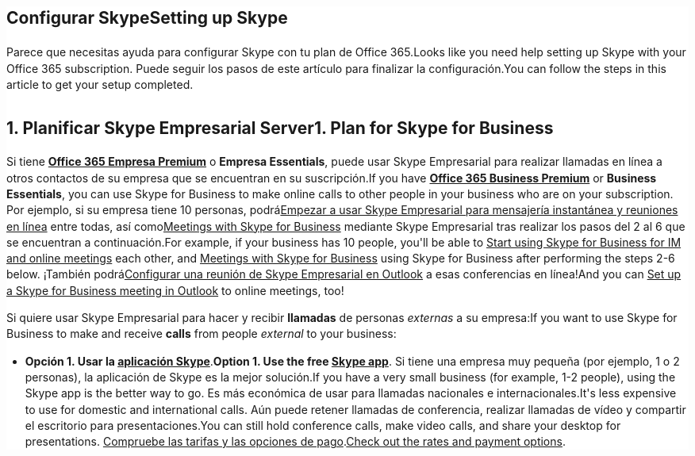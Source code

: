## <a name="setting-up-skype"></a><span data-ttu-id="53b89-107">Configurar Skype</span><span class="sxs-lookup"><span data-stu-id="53b89-107">Setting up Skype</span></span>

<span data-ttu-id="53b89-108">Parece que necesitas ayuda para configurar Skype con tu plan de Office 365.</span><span class="sxs-lookup"><span data-stu-id="53b89-108">Looks like you need help setting up Skype with your Office 365 subscription.</span></span> <span data-ttu-id="53b89-109">Puede seguir los pasos de este artículo para finalizar la configuración.</span><span class="sxs-lookup"><span data-stu-id="53b89-109">You can follow the steps in this article to get your setup completed.</span></span>

## <a name="1-plan-for-skype-for-business"></a><span data-ttu-id="53b89-110">1. Planificar Skype Empresarial Server</span><span class="sxs-lookup"><span data-stu-id="53b89-110">1. Plan for Skype for Business</span></span>

<span data-ttu-id="53b89-111">Si tiene **[Office 365 Empresa Premium](https://products.office.com/en-us/business/office-365-business-premium)** o **Empresa Essentials**, puede usar Skype Empresarial para realizar llamadas en línea a otros contactos de su empresa que se encuentran en su suscripción.</span><span class="sxs-lookup"><span data-stu-id="53b89-111">If you have **[Office 365 Business Premium](https://products.office.com/en-us/business/office-365-business-premium)** or **Business Essentials**, you can use Skype for Business to make online calls to other people in your business who are on your subscription.</span></span> <span data-ttu-id="53b89-112">Por ejemplo, si su empresa tiene 10 personas, podrá[Empezar a usar Skype Empresarial para mensajería instantánea y reuniones en línea](https://support.office.com/article/cc05afa6-1894-4a82-9dd9-6222061f50fd) entre todas, así como[Meetings with Skype for Business](https://support.office.com/article/2eed8424-581a-4497-b505-c08c152e5851) mediante Skype Empresarial tras realizar los pasos del 2 al 6 que se encuentran a continuación.</span><span class="sxs-lookup"><span data-stu-id="53b89-112">For example, if your business has 10 people, you'll be able to [Start using Skype for Business for IM and online meetings](https://support.office.com/article/cc05afa6-1894-4a82-9dd9-6222061f50fd) each other, and [Meetings with Skype for Business](https://support.office.com/article/2eed8424-581a-4497-b505-c08c152e5851) using Skype for Business after performing the steps 2-6 below.</span></span> <span data-ttu-id="53b89-113">¡También podrá[Configurar una reunión de Skype Empresarial en Outlook](https://support.office.com/article/b8305620-d16e-4667-989d-4a977aad6556#bkmk_OWA) a esas conferencias en línea!</span><span class="sxs-lookup"><span data-stu-id="53b89-113">And you can [Set up a Skype for Business meeting in Outlook](https://support.office.com/article/b8305620-d16e-4667-989d-4a977aad6556#bkmk_OWA) to online meetings, too!</span></span>

<span data-ttu-id="53b89-114">Si quiere usar Skype Empresarial para hacer y recibir **llamadas** de personas *externas*  a su empresa:</span><span class="sxs-lookup"><span data-stu-id="53b89-114">If you want to use Skype for Business to make and receive **calls** from people *external*  to your business:</span></span>

- <span data-ttu-id="53b89-115">**Opción 1. Usar la [aplicación Skype](https://www.skype.com/)**.</span><span class="sxs-lookup"><span data-stu-id="53b89-115">**Option 1. Use the free [Skype app](https://www.skype.com/)**.</span></span> <span data-ttu-id="53b89-116">Si tiene una empresa muy pequeña (por ejemplo, 1 o 2 personas), la aplicación de Skype es la mejor solución.</span><span class="sxs-lookup"><span data-stu-id="53b89-116">If you have a very small business (for example, 1-2 people), using the Skype app is the better way to go.</span></span> <span data-ttu-id="53b89-117">Es más económica de usar para llamadas nacionales e internacionales.</span><span class="sxs-lookup"><span data-stu-id="53b89-117">It's less expensive to use for domestic and international calls.</span></span> <span data-ttu-id="53b89-118">Aún puede retener llamadas de conferencia, realizar llamadas de vídeo y compartir el escritorio para presentaciones.</span><span class="sxs-lookup"><span data-stu-id="53b89-118">You can still hold conference calls, make video calls, and share your desktop for presentations.</span></span> <span data-ttu-id="53b89-119">[Compruebe las tarifas y las opciones de pago](https://secure.skype.com/en/calling-rates?wt.mc_id=legacy&amp;expo365=bundled).</span><span class="sxs-lookup"><span data-stu-id="53b89-119">[Check out the rates and payment options](https://secure.skype.com/en/calling-rates?wt.mc_id=legacy&amp;expo365=bundled).</span></span>
